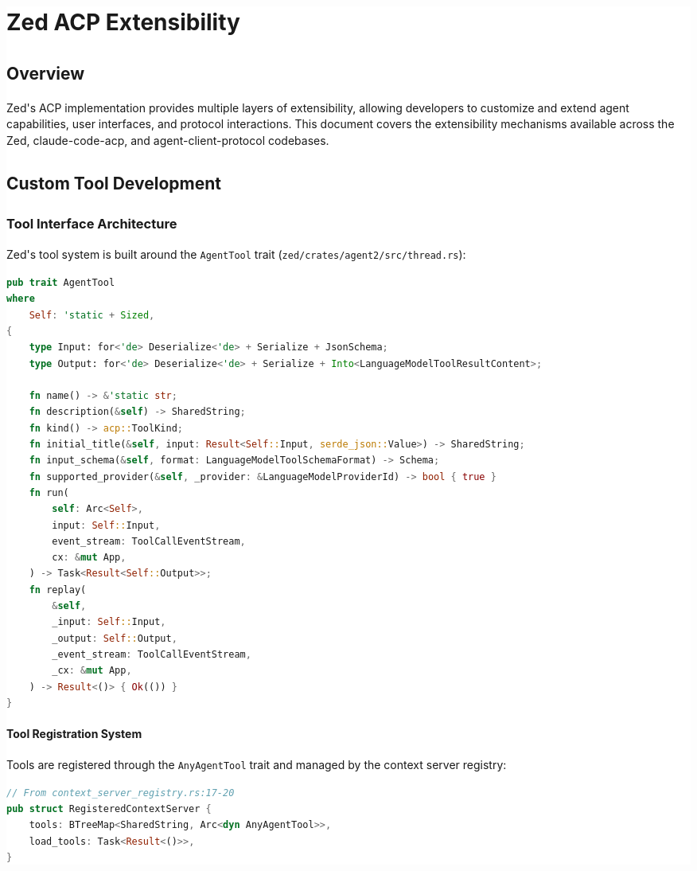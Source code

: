 # Zed ACP Extensibility

## Overview

Zed's ACP implementation provides multiple layers of extensibility, allowing developers to customize and extend agent capabilities, user interfaces, and protocol interactions. This document covers the extensibility mechanisms available across the Zed, claude-code-acp, and agent-client-protocol codebases.

## Custom Tool Development

### Tool Interface Architecture

Zed's tool system is built around the `AgentTool` trait (`zed/crates/agent2/src/thread.rs`):

```rust
pub trait AgentTool
where
    Self: 'static + Sized,
{
    type Input: for<'de> Deserialize<'de> + Serialize + JsonSchema;
    type Output: for<'de> Deserialize<'de> + Serialize + Into<LanguageModelToolResultContent>;

    fn name() -> &'static str;
    fn description(&self) -> SharedString;
    fn kind() -> acp::ToolKind;
    fn initial_title(&self, input: Result<Self::Input, serde_json::Value>) -> SharedString;
    fn input_schema(&self, format: LanguageModelToolSchemaFormat) -> Schema;
    fn supported_provider(&self, _provider: &LanguageModelProviderId) -> bool { true }
    fn run(
        self: Arc<Self>,
        input: Self::Input,
        event_stream: ToolCallEventStream,
        cx: &mut App,
    ) -> Task<Result<Self::Output>>;
    fn replay(
        &self,
        _input: Self::Input,
        _output: Self::Output,
        _event_stream: ToolCallEventStream,
        _cx: &mut App,
    ) -> Result<()> { Ok(()) }
}
```

#### Tool Registration System

Tools are registered through the `AnyAgentTool` trait and managed by the context server registry:

```rust
// From context_server_registry.rs:17-20
pub struct RegisteredContextServer {
    tools: BTreeMap<SharedString, Arc<dyn AnyAgentTool>>,
    load_tools: Task<Result<()>>,
}
```
